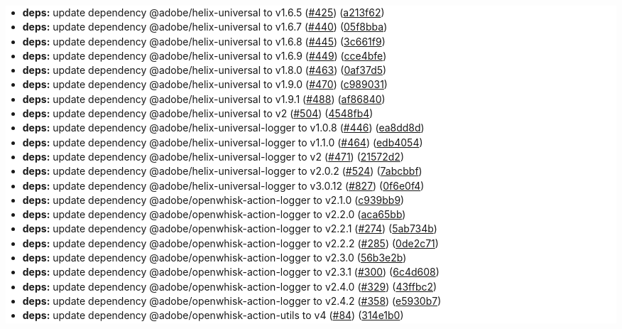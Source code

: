 * **deps:** update dependency @adobe/helix-universal to v1.6.5 ([#425](https://github.com/adobe/freyja-service/issues/425)) ([a213f62](https://github.com/adobe/freyja-service/commit/a213f62ece722605b6f46c252e0c14b592933a18))
* **deps:** update dependency @adobe/helix-universal to v1.6.7 ([#440](https://github.com/adobe/freyja-service/issues/440)) ([05f8bba](https://github.com/adobe/freyja-service/commit/05f8bbaf6f7e4e01c28ee3eba3de93b0fac56229))
* **deps:** update dependency @adobe/helix-universal to v1.6.8 ([#445](https://github.com/adobe/freyja-service/issues/445)) ([3c661f9](https://github.com/adobe/freyja-service/commit/3c661f916f4433c58ac9ad4509a6eb1d914f77c0))
* **deps:** update dependency @adobe/helix-universal to v1.6.9 ([#449](https://github.com/adobe/freyja-service/issues/449)) ([cce4bfe](https://github.com/adobe/freyja-service/commit/cce4bfeca2ba0a8c39ae390db1d5ce540a094cc1))
* **deps:** update dependency @adobe/helix-universal to v1.8.0 ([#463](https://github.com/adobe/freyja-service/issues/463)) ([0af37d5](https://github.com/adobe/freyja-service/commit/0af37d583c7595afc73529675b9ddebe5aedf6ba))
* **deps:** update dependency @adobe/helix-universal to v1.9.0 ([#470](https://github.com/adobe/freyja-service/issues/470)) ([c989031](https://github.com/adobe/freyja-service/commit/c989031a4d6b947f054a25b826b733d02d606d07))
* **deps:** update dependency @adobe/helix-universal to v1.9.1 ([#488](https://github.com/adobe/freyja-service/issues/488)) ([af86840](https://github.com/adobe/freyja-service/commit/af8684026242543e7145c784f04aed4a759b8e6f))
* **deps:** update dependency @adobe/helix-universal to v2 ([#504](https://github.com/adobe/freyja-service/issues/504)) ([4548fb4](https://github.com/adobe/freyja-service/commit/4548fb4ec241eb95cd52f2785f333e7442cec9de))
* **deps:** update dependency @adobe/helix-universal-logger to v1.0.8 ([#446](https://github.com/adobe/freyja-service/issues/446)) ([ea8dd8d](https://github.com/adobe/freyja-service/commit/ea8dd8d64083e6c214e316a29730960483d0f58e))
* **deps:** update dependency @adobe/helix-universal-logger to v1.1.0 ([#464](https://github.com/adobe/freyja-service/issues/464)) ([edb4054](https://github.com/adobe/freyja-service/commit/edb405462c2d6e3a58393d61eedb1d73e8046f2c))
* **deps:** update dependency @adobe/helix-universal-logger to v2 ([#471](https://github.com/adobe/freyja-service/issues/471)) ([21572d2](https://github.com/adobe/freyja-service/commit/21572d20bdaac0c6da445044ac74dfde29c93f3a))
* **deps:** update dependency @adobe/helix-universal-logger to v2.0.2 ([#524](https://github.com/adobe/freyja-service/issues/524)) ([7abcbbf](https://github.com/adobe/freyja-service/commit/7abcbbf8415f9c3692ac4260f1f9da033e43bc86))
* **deps:** update dependency @adobe/helix-universal-logger to v3.0.12 ([#827](https://github.com/adobe/freyja-service/issues/827)) ([0f6e0f4](https://github.com/adobe/freyja-service/commit/0f6e0f4bc2049c1c924bb57c7b89154fc2ef87dc))
* **deps:** update dependency @adobe/openwhisk-action-logger to v2.1.0 ([c939bb9](https://github.com/adobe/freyja-service/commit/c939bb98fe48de0f99fff8000a95194b9555cd23))
* **deps:** update dependency @adobe/openwhisk-action-logger to v2.2.0 ([aca65bb](https://github.com/adobe/freyja-service/commit/aca65bbb765ab9dc49a10df741c82304f2fceb86))
* **deps:** update dependency @adobe/openwhisk-action-logger to v2.2.1 ([#274](https://github.com/adobe/freyja-service/issues/274)) ([5ab734b](https://github.com/adobe/freyja-service/commit/5ab734b9b657d6ab923b9f52048acb3c3788109b))
* **deps:** update dependency @adobe/openwhisk-action-logger to v2.2.2 ([#285](https://github.com/adobe/freyja-service/issues/285)) ([0de2c71](https://github.com/adobe/freyja-service/commit/0de2c710f3f805a8846c09beb850214a1025ac2c))
* **deps:** update dependency @adobe/openwhisk-action-logger to v2.3.0 ([56b3e2b](https://github.com/adobe/freyja-service/commit/56b3e2b70d14f9fe60472eb1f71e02faef53af21))
* **deps:** update dependency @adobe/openwhisk-action-logger to v2.3.1 ([#300](https://github.com/adobe/freyja-service/issues/300)) ([6c4d608](https://github.com/adobe/freyja-service/commit/6c4d60847e958b60d6053525a52365ba16fc18a6))
* **deps:** update dependency @adobe/openwhisk-action-logger to v2.4.0 ([#329](https://github.com/adobe/freyja-service/issues/329)) ([43ffbc2](https://github.com/adobe/freyja-service/commit/43ffbc28cf7c68365adc68ec5c848ac45479ae34))
* **deps:** update dependency @adobe/openwhisk-action-logger to v2.4.2 ([#358](https://github.com/adobe/freyja-service/issues/358)) ([e5930b7](https://github.com/adobe/freyja-service/commit/e5930b71b9211d95f35d79ab8cc7f9dcc4130804))
* **deps:** update dependency @adobe/openwhisk-action-utils to v4 ([#84](https://github.com/adobe/freyja-service/issues/84)) ([314e1b0](https://github.com/adobe/freyja-service/commit/314e1b07d90682dbfffd2bfe325e29b537d1e06a))